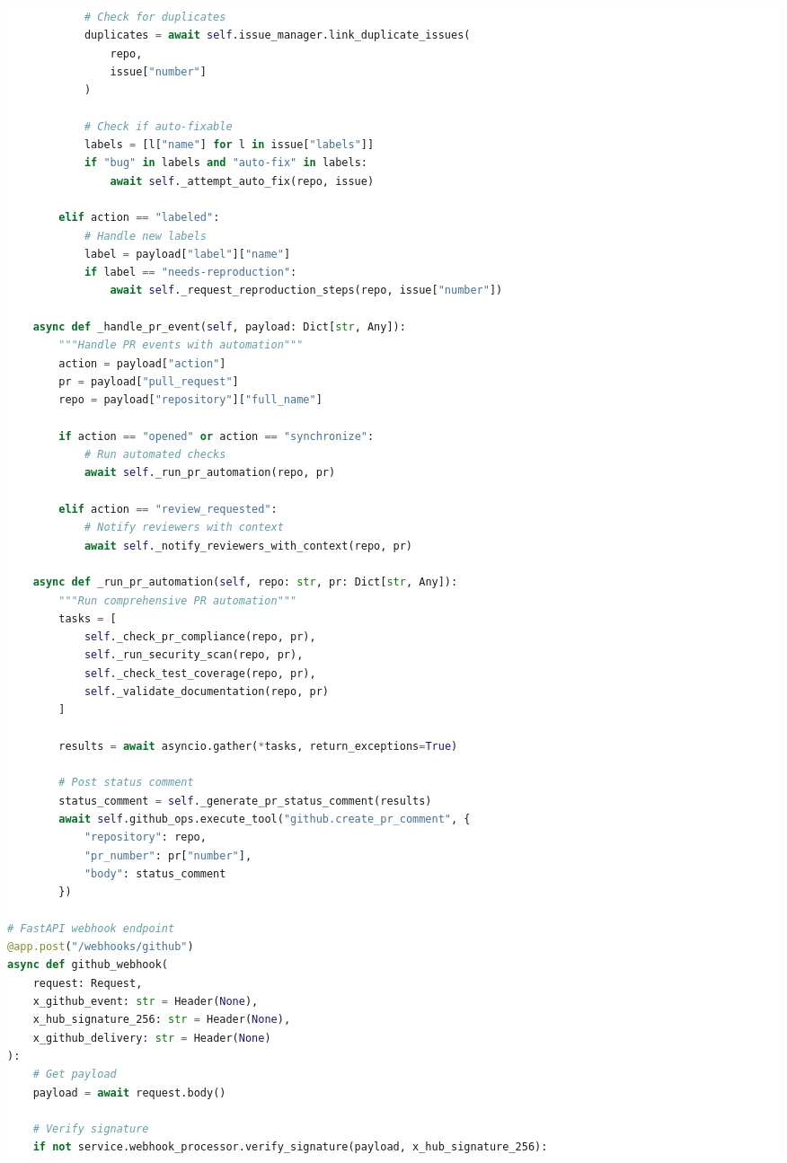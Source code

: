 ```python
            # Check for duplicates
            duplicates = await self.issue_manager.link_duplicate_issues(
                repo,
                issue["number"]
            )
            
            # Check if auto-fixable
            labels = [l["name"] for l in issue["labels"]]
            if "bug" in labels and "auto-fix" in labels:
                await self._attempt_auto_fix(repo, issue)
        
        elif action == "labeled":
            # Handle new labels
            label = payload["label"]["name"]
            if label == "needs-reproduction":
                await self._request_reproduction_steps(repo, issue["number"])
    
    async def _handle_pr_event(self, payload: Dict[str, Any]):
        """Handle PR events with automation"""
        action = payload["action"]
        pr = payload["pull_request"]
        repo = payload["repository"]["full_name"]
        
        if action == "opened" or action == "synchronize":
            # Run automated checks
            await self._run_pr_automation(repo, pr)
        
        elif action == "review_requested":
            # Notify reviewers with context
            await self._notify_reviewers_with_context(repo, pr)
    
    async def _run_pr_automation(self, repo: str, pr: Dict[str, Any]):
        """Run comprehensive PR automation"""
        tasks = [
            self._check_pr_compliance(repo, pr),
            self._run_security_scan(repo, pr),
            self._check_test_coverage(repo, pr),
            self._validate_documentation(repo, pr)
        ]
        
        results = await asyncio.gather(*tasks, return_exceptions=True)
        
        # Post status comment
        status_comment = self._generate_pr_status_comment(results)
        await self.github_ops.execute_tool("github.create_pr_comment", {
            "repository": repo,
            "pr_number": pr["number"],
            "body": status_comment
        })

# FastAPI webhook endpoint
@app.post("/webhooks/github")
async def github_webhook(
    request: Request,
    x_github_event: str = Header(None),
    x_hub_signature_256: str = Header(None),
    x_github_delivery: str = Header(None)
):
    # Get payload
    payload = await request.body()
    
    # Verify signature
    if not service.webhook_processor.verify_signature(payload, x_hub_signature_256):
```